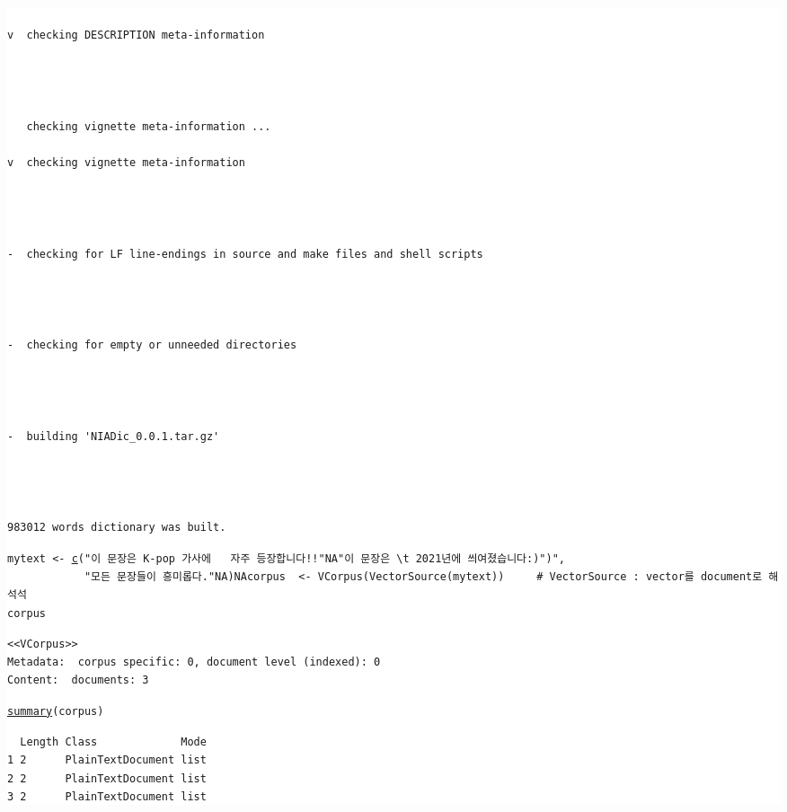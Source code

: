 ```
  
v  checking DESCRIPTION meta-information

  
  
  
   checking vignette meta-information ...
  
v  checking vignette meta-information

  
  
  
-  checking for LF line-endings in source and make files and shell scripts

  
  
  
-  checking for empty or unneeded directories

  
  
  
-  building 'NIADic_0.0.1.tar.gz'

  
   

983012 words dictionary was built.
```

<div class="sourceCode"><pre><code><span class='va'>mytext</span> <span class='op'>&lt;-</span> <span class='fu'><a href='https://rdrr.io/r/base/c.html'>c</a></span><span class='op'>(</span><span class='st'>"이 문장은 K-pop 가사에   자주 등장합니다!!"</span>NA<span class='st'>"이 문장은 \t 2021년에 씌여졌습니다:)"</span>)",
            <span class='st'>"모든 문장들이 흥미롭다."</span>NA<span class='op'>)</span>NA<span class='va'>corpus</span>  <span class='op'>&lt;-</span> <span class='fu'>VCorpus</span><span class='op'>(</span><span class='fu'>VectorSource</span><span class='op'>(</span><span class='va'>mytext</span><span class='op'>)</span><span class='op'>)</span>     <span class='co'># VectorSource : vector를 document로 해석</span>석
<span class='va'>corpus</span>
</code></pre></div>

```
<<VCorpus>>
Metadata:  corpus specific: 0, document level (indexed): 0
Content:  documents: 3
```

<div class="sourceCode"><pre><code><span class='fu'><a href='https://rdrr.io/r/base/summary.html'>summary</a></span><span class='op'>(</span><span class='va'>corpus</span><span class='op'>)</span>
</code></pre></div>

```
  Length Class             Mode
1 2      PlainTextDocument list
2 2      PlainTextDocument list
3 2      PlainTextDocument list
```
